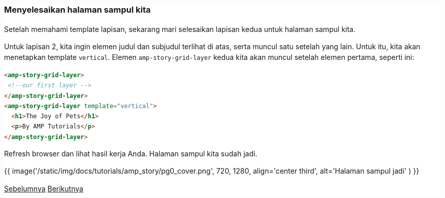 ### Menyelesaikan halaman sampul kita

Setelah memahami template lapisan, sekarang mari selesaikan lapisan kedua untuk halaman sampul kita.

Untuk lapisan 2, kita ingin elemen judul dan subjudul terlihat di atas, serta muncul satu setelah yang lain. Untuk itu, kita akan menetapkan template `vertical`. Elemen `amp-story-grid-layer` kedua kita akan muncul setelah elemen pertama, seperti ini:

```html hl_lines="4 5 6 7"
<amp-story-grid-layer>
 <!--our first layer -->
</amp-story-grid-layer>
<amp-story-grid-layer template="vertical">
  <h1>The Joy of Pets</h1>
  <p>By AMP Tutorials</p>
</amp-story-grid-layer>
```

Refresh browser dan lihat hasil kerja Anda.  Halaman sampul kita sudah jadi. 

{{ image('/static/img/docs/tutorials/amp_story/pg0_cover.png', 720, 1280, align='center third', alt='Halaman sampul jadi' ) }}

<div class="prev-next-buttons">
  <a class="button prev-button" href="{{g.doc('/content/docs/getting_started/visual_story/start_story.html', locale=doc.locale).url.path}}"><span class="arrow-prev">Sebelumnya</span></a>
  <a class="button next-button" href="{{g.doc('/content/docs/getting_started/visual_story/add_more_pages.html', locale=doc.locale).url.path}}"><span class="arrow-next">Berikutnya</span></a>
</div>
 
 
 
